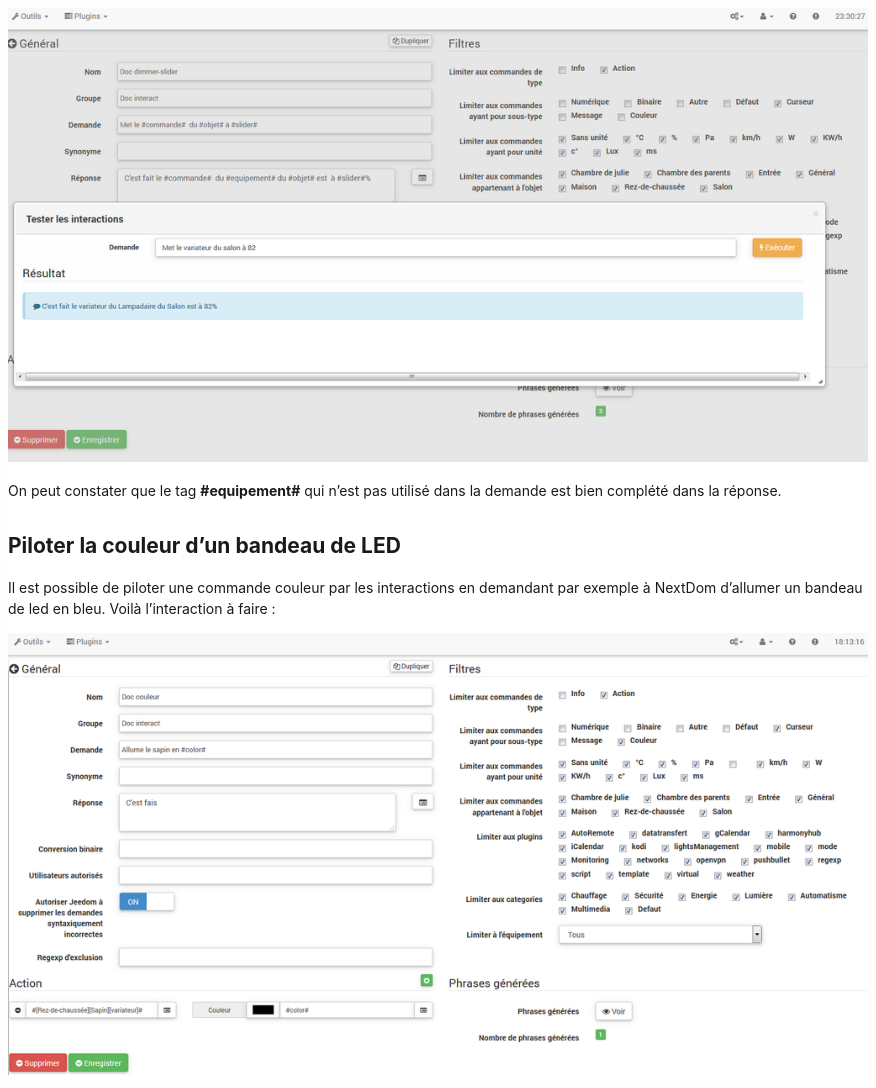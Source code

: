 ![interact034](../images/interact034.png)

On peut constater que le tag **\#equipement\#** qui n’est pas utilisé
dans la demande est bien complété dans la réponse.

Piloter la couleur d’un bandeau de LED 
--------------------------------------

Il est possible de piloter une commande couleur par les interactions en
demandant par exemple à NextDom d’allumer un bandeau de led en bleu.
Voilà l’interaction à faire :

![interact023](../images/interact023.png)
